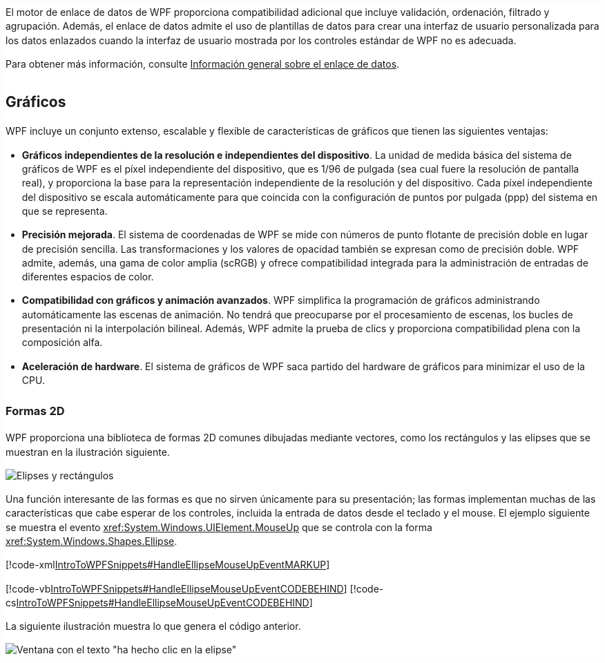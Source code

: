  El motor de enlace de datos de WPF proporciona compatibilidad adicional que incluye validación, ordenación, filtrado y agrupación. Además, el enlace de datos admite el uso de plantillas de datos para crear una interfaz de usuario personalizada para los datos enlazados cuando la interfaz de usuario mostrada por los controles estándar de WPF no es adecuada.  
  
 Para obtener más información, consulte [Información general sobre el enlace de datos](https://msdn.microsoft.com/en-us/library/ms752347\(v=vs.100\).aspx).  
  
##  <a name="Graphics"></a> Gráficos  
 WPF incluye un conjunto extenso, escalable y flexible de características de gráficos que tienen las siguientes ventajas:  
  
-   **Gráficos independientes de la resolución e independientes del dispositivo**. La unidad de medida básica del sistema de gráficos de WPF es el píxel independiente del dispositivo, que es 1/96 de pulgada (sea cual fuere la resolución de pantalla real), y proporciona la base para la representación independiente de la resolución y del dispositivo. Cada píxel independiente del dispositivo se escala automáticamente para que coincida con la configuración de puntos por pulgada (ppp) del sistema en que se representa.  
  
-   **Precisión mejorada**. El sistema de coordenadas de WPF se mide con números de punto flotante de precisión doble en lugar de precisión sencilla. Las transformaciones y los valores de opacidad también se expresan como de precisión doble. WPF admite, además, una gama de color amplia (scRGB) y ofrece compatibilidad integrada para la administración de entradas de diferentes espacios de color.  
  
-   **Compatibilidad con gráficos y animación avanzados**. WPF simplifica la programación de gráficos administrando automáticamente las escenas de animación. No tendrá que preocuparse por el procesamiento de escenas, los bucles de presentación ni la interpolación bilineal. Además, WPF admite la prueba de clics y proporciona compatibilidad plena con la composición alfa.  
  
-   **Aceleración de hardware**. El sistema de gráficos de WPF saca partido del hardware de gráficos para minimizar el uso de la CPU.  
  
### <a name="2-d-shapes"></a>Formas 2D  
 WPF proporciona una biblioteca de formas 2D comunes dibujadas mediante vectores, como los rectángulos y las elipses que se muestran en la ilustración siguiente.  
  
 ![Elipses y rectángulos](../designers/media/wpfintrofigure4.PNG "WPFIntroFigure4")  
  
 Una función interesante de las formas es que no sirven únicamente para su presentación; las formas implementan muchas de las características que cabe esperar de los controles, incluida la entrada de datos desde el teclado y el mouse. El ejemplo siguiente se muestra el evento <xref:System.Windows.UIElement.MouseUp> que se controla con la forma <xref:System.Windows.Shapes.Ellipse>.  
  
 [!code-xml[IntroToWPFSnippets#HandleEllipseMouseUpEventMARKUP](../designers/codesnippet/Xaml/introduction-to-wpf_7.xaml)]  
  
 [!code-vb[IntroToWPFSnippets#HandleEllipseMouseUpEventCODEBEHIND](../designers/codesnippet/VisualBasic/introduction-to-wpf_8.vb)] [!code-cs[IntroToWPFSnippets#HandleEllipseMouseUpEventCODEBEHIND](../designers/codesnippet/CSharp/introduction-to-wpf_8.cs)]  
  
 La siguiente ilustración muestra lo que genera el código anterior.  
  
 ![Ventana con el texto "ha hecho clic en la elipse"](../designers/media/wpfintrofigure12.png "WPFIntroFigure12")  
  